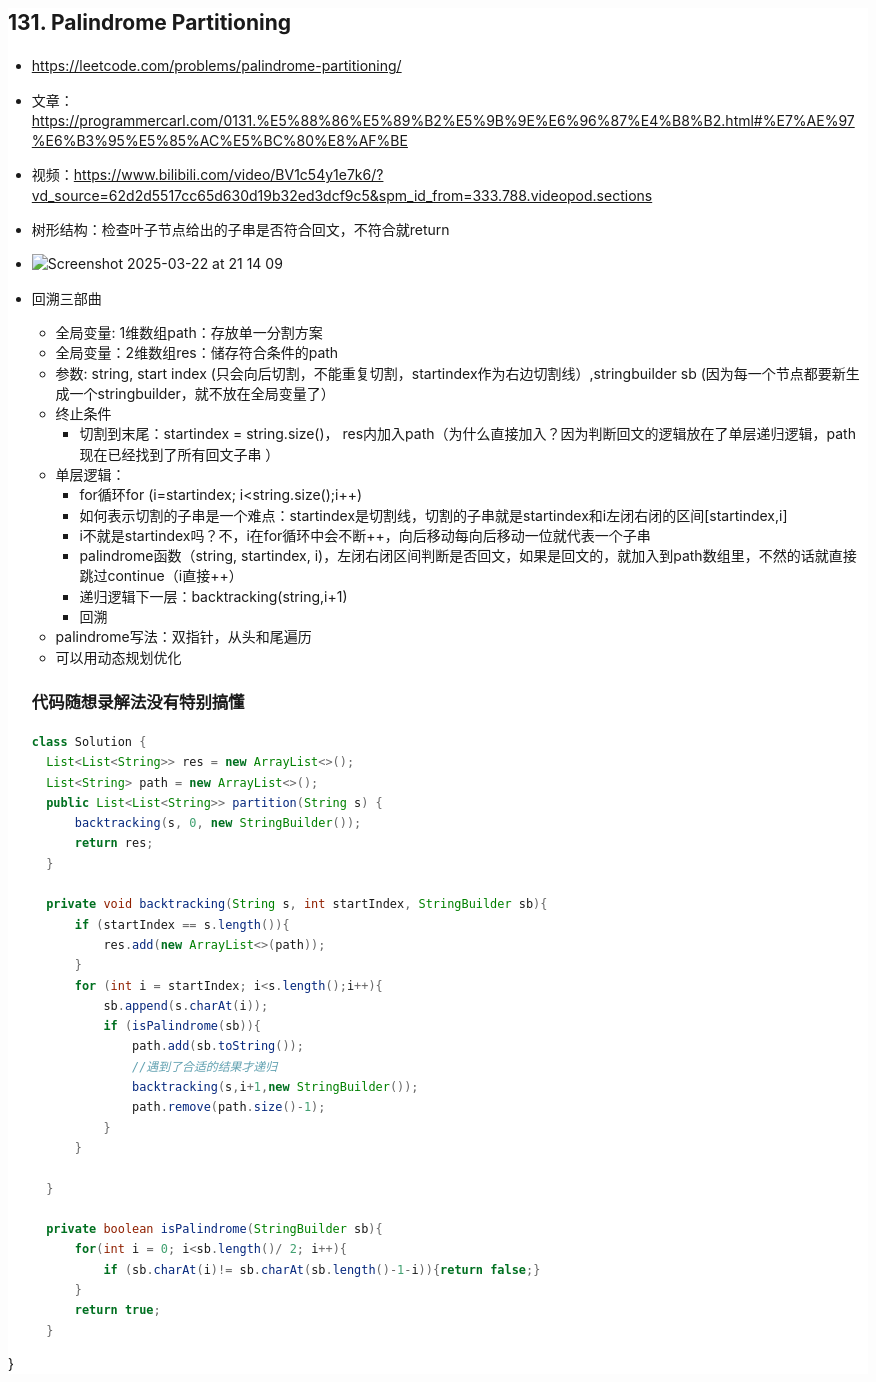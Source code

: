 ## 131. Palindrome Partitioning
* https://leetcode.com/problems/palindrome-partitioning/
* 文章：https://programmercarl.com/0131.%E5%88%86%E5%89%B2%E5%9B%9E%E6%96%87%E4%B8%B2.html#%E7%AE%97%E6%B3%95%E5%85%AC%E5%BC%80%E8%AF%BE
* 视频：https://www.bilibili.com/video/BV1c54y1e7k6/?vd_source=62d2d5517cc65d630d19b32ed3dcf9c5&spm_id_from=333.788.videopod.sections
* 树形结构：检查叶子节点给出的子串是否符合回文，不符合就return
* ![Screenshot 2025-03-22 at 21 14 09](https://github.com/user-attachments/assets/acf90a86-f3a1-4599-a318-ee787a8b650e)

* 回溯三部曲
  * 全局变量: 1维数组path：存放单一分割方案
  * 全局变量：2维数组res：储存符合条件的path
  * 参数: string, start index (只会向后切割，不能重复切割，startindex作为右边切割线）,stringbuilder sb (因为每一个节点都要新生成一个stringbuilder，就不放在全局变量了）
  * 终止条件
    * 切割到末尾：startindex = string.size()， res内加入path（为什么直接加入？因为判断回文的逻辑放在了单层递归逻辑，path现在已经找到了所有回文子串 ）
  * 单层逻辑：
    * for循环for (i=startindex; i<string.size();i++) 
    * 如何表示切割的子串是一个难点：startindex是切割线，切割的子串就是startindex和i左闭右闭的区间[startindex,i]
    * i不就是startindex吗？不，i在for循环中会不断++，向后移动每向后移动一位就代表一个子串
    * palindrome函数（string, startindex, i)，左闭右闭区间判断是否回文，如果是回文的，就加入到path数组里，不然的话就直接跳过continue（i直接++）
    * 递归逻辑下一层：backtracking(string,i+1)
    * 回溯
  * palindrome写法：双指针，从头和尾遍历
  * 可以用动态规划优化
  ### 代码随想录解法**没有特别搞懂**
  ```java
  class Solution {
    List<List<String>> res = new ArrayList<>();
    List<String> path = new ArrayList<>();
    public List<List<String>> partition(String s) {
        backtracking(s, 0, new StringBuilder());
        return res;
    }

    private void backtracking(String s, int startIndex, StringBuilder sb){
        if (startIndex == s.length()){
            res.add(new ArrayList<>(path));
        }
        for (int i = startIndex; i<s.length();i++){
            sb.append(s.charAt(i));
            if (isPalindrome(sb)){
                path.add(sb.toString());
                //遇到了合适的结果才递归
                backtracking(s,i+1,new StringBuilder());
                path.remove(path.size()-1);
            }
        }

    }

    private boolean isPalindrome(StringBuilder sb){
        for(int i = 0; i<sb.length()/ 2; i++){
            if (sb.charAt(i)!= sb.charAt(sb.length()-1-i)){return false;}
        }
        return true;
    }
}
```
